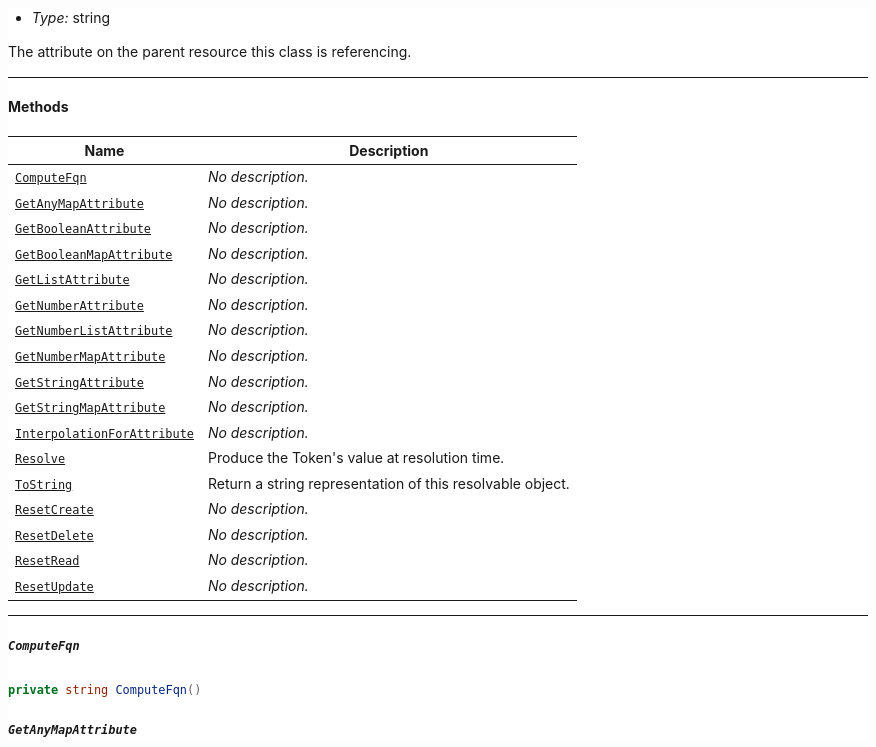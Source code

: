 - *Type:* string

The attribute on the parent resource this class is referencing.

---

#### Methods <a name="Methods" id="Methods"></a>

| **Name** | **Description** |
| --- | --- |
| <code><a href="#@cdktf/provider-snowflake.cortexSearchService.CortexSearchServiceTimeoutsOutputReference.computeFqn">ComputeFqn</a></code> | *No description.* |
| <code><a href="#@cdktf/provider-snowflake.cortexSearchService.CortexSearchServiceTimeoutsOutputReference.getAnyMapAttribute">GetAnyMapAttribute</a></code> | *No description.* |
| <code><a href="#@cdktf/provider-snowflake.cortexSearchService.CortexSearchServiceTimeoutsOutputReference.getBooleanAttribute">GetBooleanAttribute</a></code> | *No description.* |
| <code><a href="#@cdktf/provider-snowflake.cortexSearchService.CortexSearchServiceTimeoutsOutputReference.getBooleanMapAttribute">GetBooleanMapAttribute</a></code> | *No description.* |
| <code><a href="#@cdktf/provider-snowflake.cortexSearchService.CortexSearchServiceTimeoutsOutputReference.getListAttribute">GetListAttribute</a></code> | *No description.* |
| <code><a href="#@cdktf/provider-snowflake.cortexSearchService.CortexSearchServiceTimeoutsOutputReference.getNumberAttribute">GetNumberAttribute</a></code> | *No description.* |
| <code><a href="#@cdktf/provider-snowflake.cortexSearchService.CortexSearchServiceTimeoutsOutputReference.getNumberListAttribute">GetNumberListAttribute</a></code> | *No description.* |
| <code><a href="#@cdktf/provider-snowflake.cortexSearchService.CortexSearchServiceTimeoutsOutputReference.getNumberMapAttribute">GetNumberMapAttribute</a></code> | *No description.* |
| <code><a href="#@cdktf/provider-snowflake.cortexSearchService.CortexSearchServiceTimeoutsOutputReference.getStringAttribute">GetStringAttribute</a></code> | *No description.* |
| <code><a href="#@cdktf/provider-snowflake.cortexSearchService.CortexSearchServiceTimeoutsOutputReference.getStringMapAttribute">GetStringMapAttribute</a></code> | *No description.* |
| <code><a href="#@cdktf/provider-snowflake.cortexSearchService.CortexSearchServiceTimeoutsOutputReference.interpolationForAttribute">InterpolationForAttribute</a></code> | *No description.* |
| <code><a href="#@cdktf/provider-snowflake.cortexSearchService.CortexSearchServiceTimeoutsOutputReference.resolve">Resolve</a></code> | Produce the Token's value at resolution time. |
| <code><a href="#@cdktf/provider-snowflake.cortexSearchService.CortexSearchServiceTimeoutsOutputReference.toString">ToString</a></code> | Return a string representation of this resolvable object. |
| <code><a href="#@cdktf/provider-snowflake.cortexSearchService.CortexSearchServiceTimeoutsOutputReference.resetCreate">ResetCreate</a></code> | *No description.* |
| <code><a href="#@cdktf/provider-snowflake.cortexSearchService.CortexSearchServiceTimeoutsOutputReference.resetDelete">ResetDelete</a></code> | *No description.* |
| <code><a href="#@cdktf/provider-snowflake.cortexSearchService.CortexSearchServiceTimeoutsOutputReference.resetRead">ResetRead</a></code> | *No description.* |
| <code><a href="#@cdktf/provider-snowflake.cortexSearchService.CortexSearchServiceTimeoutsOutputReference.resetUpdate">ResetUpdate</a></code> | *No description.* |

---

##### `ComputeFqn` <a name="ComputeFqn" id="@cdktf/provider-snowflake.cortexSearchService.CortexSearchServiceTimeoutsOutputReference.computeFqn"></a>

```csharp
private string ComputeFqn()
```

##### `GetAnyMapAttribute` <a name="GetAnyMapAttribute" id="@cdktf/provider-snowflake.cortexSearchService.CortexSearchServiceTimeoutsOutputReference.getAnyMapAttribute"></a>
